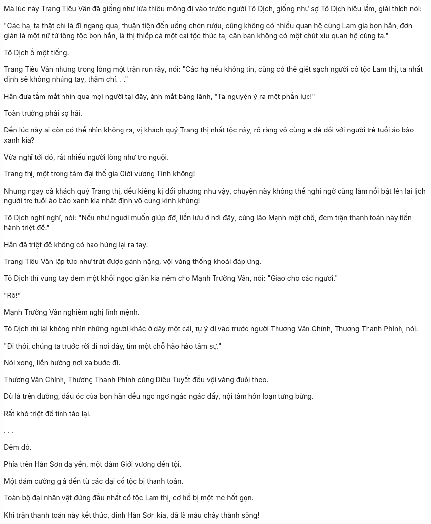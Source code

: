 Mà lúc này Trang Tiêu Vân đã giống như lửa thiêu mông đi vào trước người Tô Dịch, giống như sợ Tô Dịch hiểu lầm, giải thích nói:

"Các hạ, ta thật chỉ là đi ngang qua, thuận tiện đến uống chén rượu, cũng không có nhiều quan hệ cùng Lam gia bọn hắn, đơn giản là một nữ tử tông tộc bọn hắn, là thị thiếp cả một cái tộc thúc ta, căn bản không có một chút xíu quan hệ cùng ta."

Tô Dịch ồ một tiếng.

Trang Tiêu Vân nhưng trong lòng một trận run rẩy, nói: "Các hạ nếu không tin, cũng có thể giết sạch người cổ tộc Lam thị, ta nhất định sẽ không nhúng tay, thậm chí. . ."

Hắn đưa tầm mắt nhìn qua mọi người tại đây, ánh mắt băng lãnh, "Ta nguyện ý ra một phần lực!"

Toàn trường phải sợ hãi.

Đến lúc này ai còn có thể nhìn không ra, vị khách quý Trang thị nhất tộc này, rõ ràng vô cùng e dè đối với người trẻ tuổi áo bào xanh kia?

Vừa nghĩ tới đó, rất nhiều người lòng như tro nguội.

Trang thị, một trong tám đại thế gia Giới vương Tinh không!

Nhưng ngay cả khách quý Trang thị, đều kiêng kị đối phương như vậy, chuyện này không thể nghi ngờ cũng làm nổi bật lên lai lịch người trẻ tuổi áo bào xanh kia nhất định vô cùng kinh khủng!

Tô Dịch nghĩ nghĩ, nói: "Nếu như ngươi muốn giúp đỡ, liền lưu ở nơi đây, cùng lão Mạnh một chỗ, đem trận thanh toán này tiến hành triệt để."

Hắn đã triệt để không có hào hứng lại ra tay.

Trang Tiêu Vân lập tức như trút được gánh nặng, vội vàng thống khoái đáp ứng.

Tô Dịch thì vung tay đem một khối ngọc giản kia ném cho Mạnh Trường Vân, nói: "Giao cho các ngươi."

"Rõ!"

Mạnh Trường Vân nghiêm nghị lĩnh mệnh.

Tô Dịch thì lại không nhìn những người khác ở đây một cái, tự ý đi vào trước người Thương Văn Chính, Thương Thanh Phinh, nói:

"Đi thôi, chúng ta trước rời đi nơi đây, tìm một chỗ hảo hảo tâm sự."

Nói xong, liền hướng nơi xa bước đi.

Thương Văn Chính, Thương Thanh Phinh cùng Diêu Tuyết đều vội vàng đuổi theo.

Dù là trên đường, đầu óc của bọn hắn đều ngơ ngơ ngác ngác đấy, nội tâm hỗn loạn tưng bừng.

Rất khó triệt để tỉnh táo lại.

. . .

Đêm đó.

Phía trên Hàn Sơn dạ yến, một đám Giới vương đền tội.

Một đám cường giả đến từ các đại cổ tộc bị thanh toán.

Toàn bộ đại nhân vật đứng đầu nhất cổ tộc Lam thị, cơ hồ bị một mẻ hốt gọn.

Khi trận thanh toán này kết thúc, đỉnh Hàn Sơn kia, đã là máu chảy thành sông!
